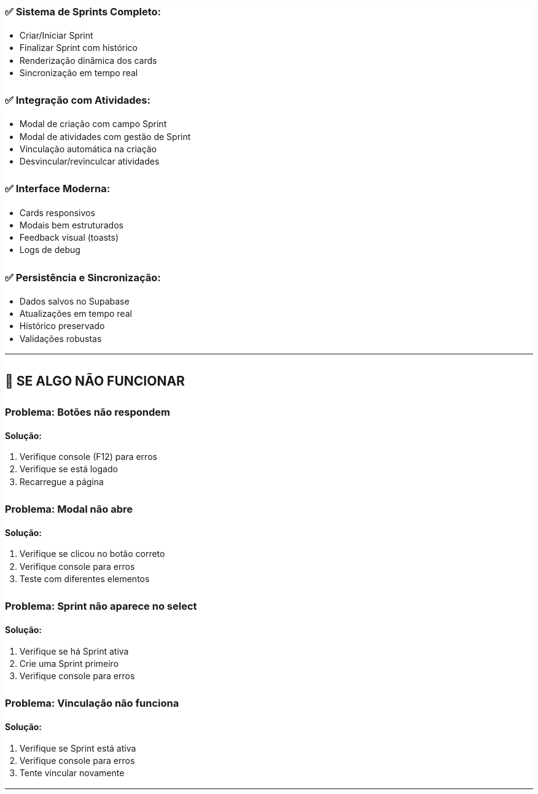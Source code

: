 ### **✅ Sistema de Sprints Completo:**
- Criar/Iniciar Sprint
- Finalizar Sprint com histórico
- Renderização dinâmica dos cards
- Sincronização em tempo real

### **✅ Integração com Atividades:**
- Modal de criação com campo Sprint
- Modal de atividades com gestão de Sprint
- Vinculação automática na criação
- Desvincular/revinculcar atividades

### **✅ Interface Moderna:**
- Cards responsivos
- Modais bem estruturados
- Feedback visual (toasts)
- Logs de debug

### **✅ Persistência e Sincronização:**
- Dados salvos no Supabase
- Atualizações em tempo real
- Histórico preservado
- Validações robustas

---

## 🐛 SE ALGO NÃO FUNCIONAR

### **Problema: Botões não respondem**
**Solução:**
1. Verifique console (F12) para erros
2. Verifique se está logado
3. Recarregue a página

### **Problema: Modal não abre**
**Solução:**
1. Verifique se clicou no botão correto
2. Verifique console para erros
3. Teste com diferentes elementos

### **Problema: Sprint não aparece no select**
**Solução:**
1. Verifique se há Sprint ativa
2. Crie uma Sprint primeiro
3. Verifique console para erros

### **Problema: Vinculação não funciona**
**Solução:**
1. Verifique se Sprint está ativa
2. Verifique console para erros
3. Tente vincular novamente

---